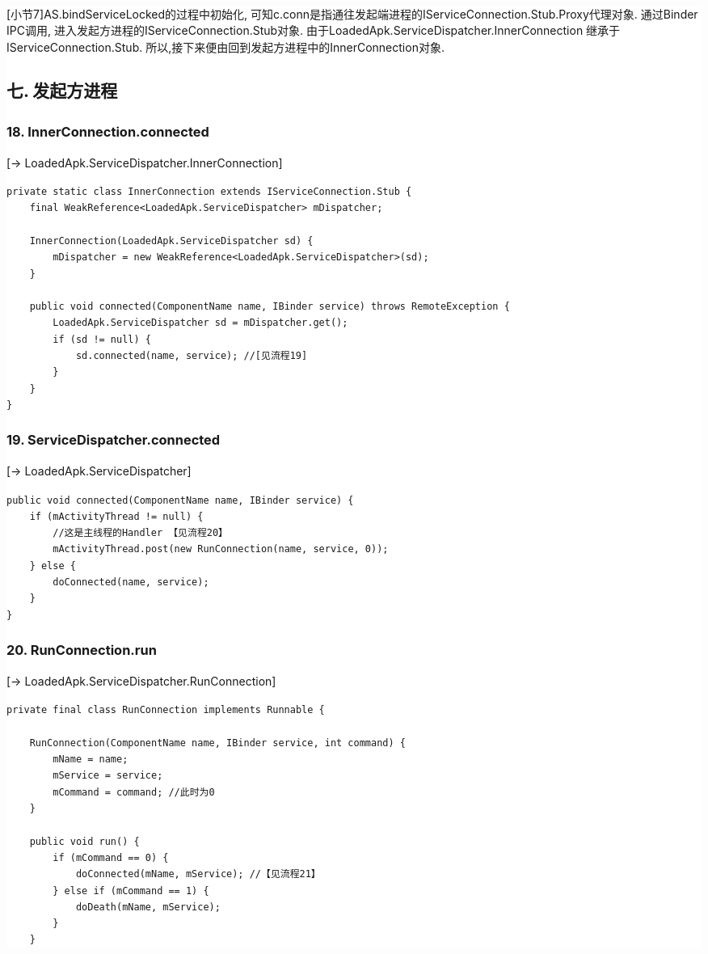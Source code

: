 [小节7]AS.bindServiceLocked的过程中初始化, 可知c.conn是指通往发起端进程的IServiceConnection.Stub.Proxy代理对象. 
通过Binder IPC调用, 进入发起方进程的IServiceConnection.Stub对象. 由于LoadedApk.ServiceDispatcher.InnerConnection  继承于IServiceConnection.Stub.
所以,接下来便由回到发起方进程中的InnerConnection对象.

## 七. 发起方进程

### 18. InnerConnection.connected
[-> LoadedApk.ServiceDispatcher.InnerConnection]

    private static class InnerConnection extends IServiceConnection.Stub {
        final WeakReference<LoadedApk.ServiceDispatcher> mDispatcher;

        InnerConnection(LoadedApk.ServiceDispatcher sd) {
            mDispatcher = new WeakReference<LoadedApk.ServiceDispatcher>(sd);
        }

        public void connected(ComponentName name, IBinder service) throws RemoteException {
            LoadedApk.ServiceDispatcher sd = mDispatcher.get();
            if (sd != null) {
                sd.connected(name, service); //[见流程19]
            }
        }
    }


### 19. ServiceDispatcher.connected
[-> LoadedApk.ServiceDispatcher]

    public void connected(ComponentName name, IBinder service) {
        if (mActivityThread != null) {
            //这是主线程的Handler 【见流程20】
            mActivityThread.post(new RunConnection(name, service, 0));
        } else {
            doConnected(name, service);
        }
    }

### 20. RunConnection.run
[-> LoadedApk.ServiceDispatcher.RunConnection]

    private final class RunConnection implements Runnable {
        
        RunConnection(ComponentName name, IBinder service, int command) {
            mName = name;
            mService = service;
            mCommand = command; //此时为0
        }

        public void run() {
            if (mCommand == 0) {
                doConnected(mName, mService); //【见流程21】
            } else if (mCommand == 1) {
                doDeath(mName, mService);
            }
        }
